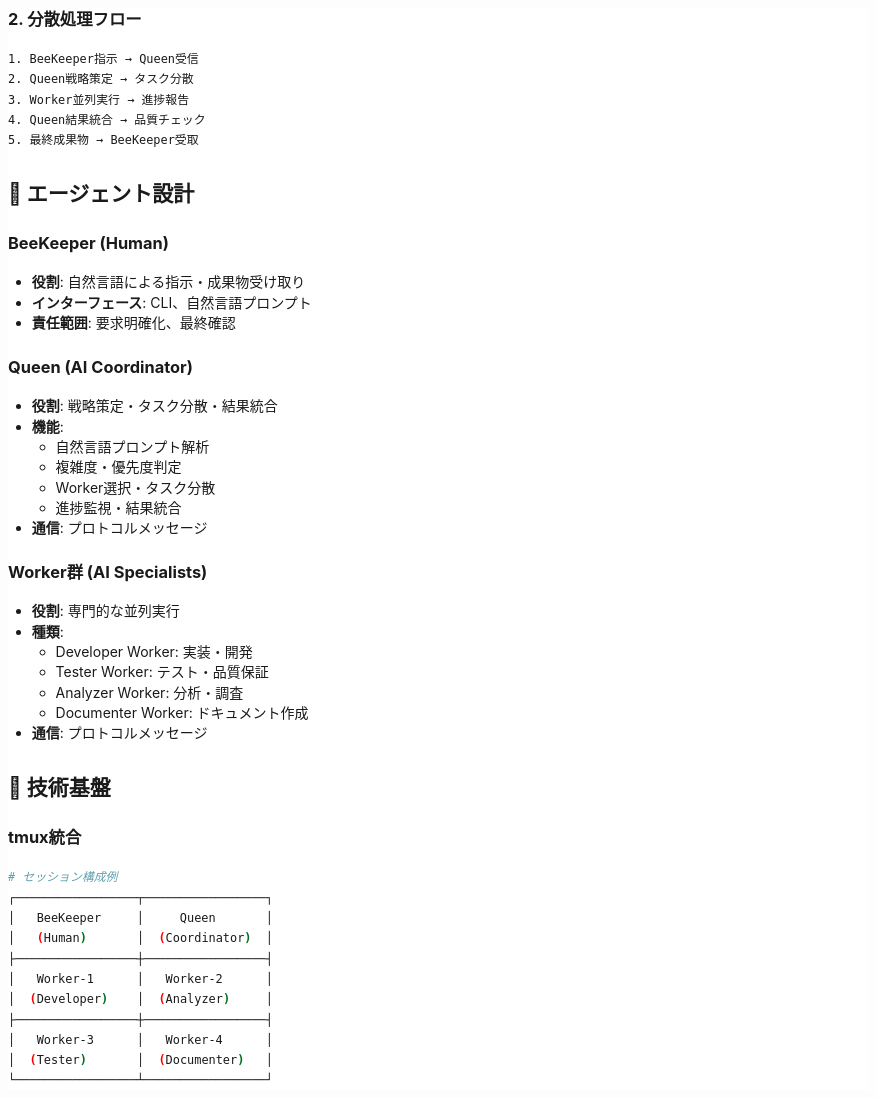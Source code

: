 ### 2. 分散処理フロー
```
1. BeeKeeper指示 → Queen受信
2. Queen戦略策定 → タスク分散
3. Worker並列実行 → 進捗報告
4. Queen結果統合 → 品質チェック
5. 最終成果物 → BeeKeeper受取
```

## 🐝 エージェント設計

### BeeKeeper (Human)
- **役割**: 自然言語による指示・成果物受け取り
- **インターフェース**: CLI、自然言語プロンプト
- **責任範囲**: 要求明確化、最終確認

### Queen (AI Coordinator)
- **役割**: 戦略策定・タスク分散・結果統合
- **機能**: 
  - 自然言語プロンプト解析
  - 複雑度・優先度判定
  - Worker選択・タスク分散
  - 進捗監視・結果統合
- **通信**: プロトコルメッセージ

### Worker群 (AI Specialists)
- **役割**: 専門的な並列実行
- **種類**:
  - Developer Worker: 実装・開発
  - Tester Worker: テスト・品質保証
  - Analyzer Worker: 分析・調査
  - Documenter Worker: ドキュメント作成
- **通信**: プロトコルメッセージ

## 🔧 技術基盤

### tmux統合
```bash
# セッション構成例
┌─────────────────┬─────────────────┐
│   BeeKeeper     │     Queen       │
│   (Human)       │  (Coordinator)  │
├─────────────────┼─────────────────┤
│   Worker-1      │   Worker-2      │
│  (Developer)    │  (Analyzer)     │
├─────────────────┼─────────────────┤
│   Worker-3      │   Worker-4      │
│  (Tester)       │  (Documenter)   │
└─────────────────┴─────────────────┘
```
